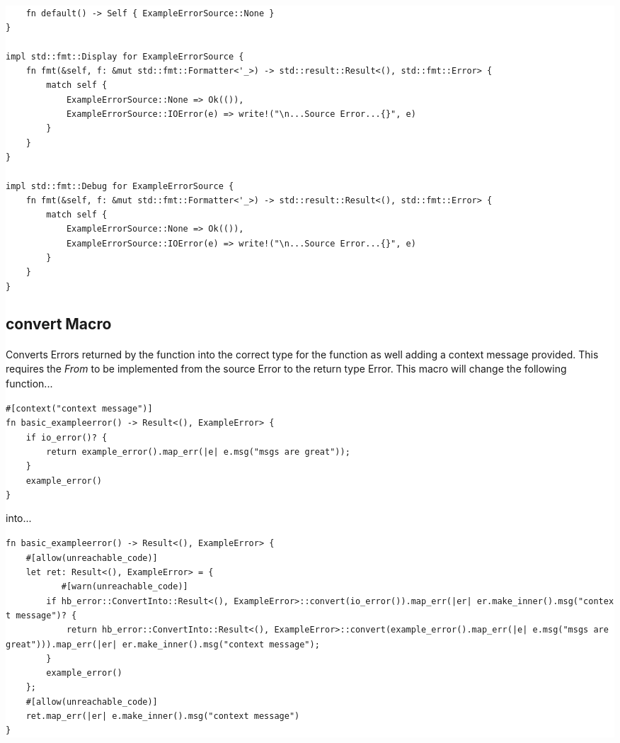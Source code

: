  ```
     fn default() -> Self { ExampleErrorSource::None }
 }

 impl std::fmt::Display for ExampleErrorSource {
     fn fmt(&self, f: &mut std::fmt::Formatter<'_>) -> std::result::Result<(), std::fmt::Error> {
         match self {
             ExampleErrorSource::None => Ok(()),
             ExampleErrorSource::IOError(e) => write!("\n...Source Error...{}", e)
         }
     }
 }

 impl std::fmt::Debug for ExampleErrorSource {
     fn fmt(&self, f: &mut std::fmt::Formatter<'_>) -> std::result::Result<(), std::fmt::Error> {
         match self {
             ExampleErrorSource::None => Ok(()),
             ExampleErrorSource::IOError(e) => write!("\n...Source Error...{}", e)
         }
     }
 }

 ```

## convert Macro
 Converts Errors returned by the function into the correct type for the
 function as well adding a context message provided. This requires the *From*
 to be implemented from the source Error to the return type Error.
 This macro will change the following function...
 ```
 #[context("context message")]
 fn basic_exampleerror() -> Result<(), ExampleError> {
     if io_error()? {
         return example_error().map_err(|e| e.msg("msgs are great"));
     }
     example_error()
 }
 ```
 into...
 ```
 fn basic_exampleerror() -> Result<(), ExampleError> {
     #[allow(unreachable_code)]
     let ret: Result<(), ExampleError> = {
            #[warn(unreachable_code)]
         if hb_error::ConvertInto::Result<(), ExampleError>::convert(io_error()).map_err(|er| er.make_inner().msg("context message")? {
             return hb_error::ConvertInto::Result<(), ExampleError>::convert(example_error().map_err(|e| e.msg("msgs are great"))).map_err(|er| er.make_inner().msg("context message");
         }
         example_error()
     };
     #[allow(unreachable_code)]
     ret.map_err(|er| e.make_inner().msg("context message")
 }
 ```
